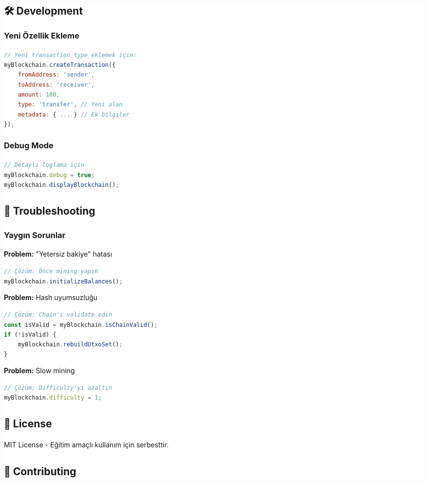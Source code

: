## 🛠️ Development

### Yeni Özellik Ekleme

```javascript
// Yeni transaction type eklemek için:
myBlockchain.createTransaction({
    fromAddress: 'sender',
    toAddress: 'receiver',
    amount: 100,
    type: 'transfer', // Yeni alan
    metadata: { ... } // Ek bilgiler
});
```

### Debug Mode

```javascript
// Detaylı loglama için
myBlockchain.debug = true;
myBlockchain.displayBlockchain();
```

## 🔧 Troubleshooting

### Yaygın Sorunlar

**Problem:** "Yetersiz bakiye" hatası
```javascript
// Çözüm: Önce mining yapın
myBlockchain.initializeBalances();
```

**Problem:** Hash uyumsuzluğu
```javascript
// Çözüm: Chain'i validate edin
const isValid = myBlockchain.isChainValid();
if (!isValid) {
    myBlockchain.rebuildUtxoSet();
}
```

**Problem:** Slow mining
```javascript
// Çözüm: Difficulty'yi azaltın
myBlockchain.difficulty = 1;
```

## 📝 License

MIT License - Eğitim amaçlı kullanım için serbesttir.

## 🤝 Contributing
